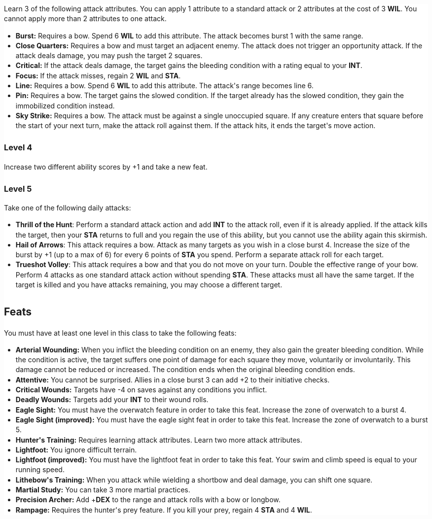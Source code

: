 Learn 3 of the following attack attributes. You can apply 1 attribute to a standard attack or 2 attributes at the cost of 3 **WIL**. You cannot apply more than 2 attributes to one attack.

- **Burst:** Requires a bow. Spend 6 **WIL** to add this attribute. The attack becomes burst 1 with the same range.
- **Close Quarters:** Requires a bow and must target an adjacent enemy. The attack does not trigger an opportunity attack. If the attack deals damage, you may push the target 2 squares.
- **Critical:** If the attack deals damage, the target gains the bleeding condition with a rating equal to your **INT**.
- **Focus:** If the attack misses, regain 2 **WIL** and **STA**.
- **Line:** Requires a bow. Spend 6 **WIL** to add this attribute. The attack's range becomes line 6.
- **Pin:** Requires a bow. The target gains the slowed condition. If the target already has the slowed condition, they gain the immobilized condition instead.
- **Sky Strike:** Requires a bow. The attack must be against a single unoccupied square. If any creature enters that square before the start of your next turn, make the attack roll against them. If the attack hits, it ends the target's move action.

### Level 4

Increase two different ability scores by +1 and take a new feat.

### Level 5

Take one of the following daily attacks:

- **Thrill of the Hunt**: Perform a standard attack action and add **INT** to the attack roll, even if it is already applied. If the attack kills the target, then your **STA** returns to full and you regain the use of this ability, but you cannot use the ability again this skirmish.
- **Hail of Arrows**: This attack requires a bow. Attack as many targets as you wish in a close burst 4. Increase the size of the burst by +1 (up to a max of 6) for every 6 points of **STA** you spend. Perform a separate attack roll for each target.
- **Trueshot Volley**: This attack requires a bow and that you do not move on your turn. Double the effective range of your bow. Perform 4 attacks as one standard attack action without spending **STA**. These attacks must all have the same target. If the target is killed and you have attacks remaining, you may choose a different target.

## Feats

You must have at least one level in this class to take the following feats:

- **Arterial Wounding:** When you inflict the bleeding condition on an enemy, they also gain the greater bleeding condition. While the condition is active, the target suffers one point of damage for each square they move, voluntarily or involuntarily. This damage cannot be reduced or increased. The condition ends when the original bleeding condition ends.
- **Attentive:** You cannot be surprised. Allies in a close burst 3 can add +2 to their initiative checks.
- **Critical Wounds:** Targets have -4 on saves against any conditions you inflict.
- **Deadly Wounds:** Targets add your **INT** to their wound rolls.
- **Eagle Sight:** You must have the overwatch feature in order to take this feat. Increase the zone of overwatch to a burst 4.
- **Eagle Sight (improved):** You must have the eagle sight feat in order to take this feat. Increase the zone of overwatch to a burst 5.
- **Hunter's Training:** Requires learning attack attributes. Learn two more attack attributes.
- **Lightfoot:** You ignore difficult terrain.
- **Lightfoot (improved):** You must have the lightfoot feat in order to take this feat. Your swim and climb speed is equal to your running speed.
- **Lithebow's Training:** When you attack while wielding a shortbow and deal damage, you can shift one square.
- **Martial Study:** You can take 3 more martial practices.
- **Precision Archer:** Add +**DEX** to the range and attack rolls with a bow or longbow.
- **Rampage:** Requires the hunter's prey feature. If you kill your prey, regain 4 **STA** and 4 **WIL**.